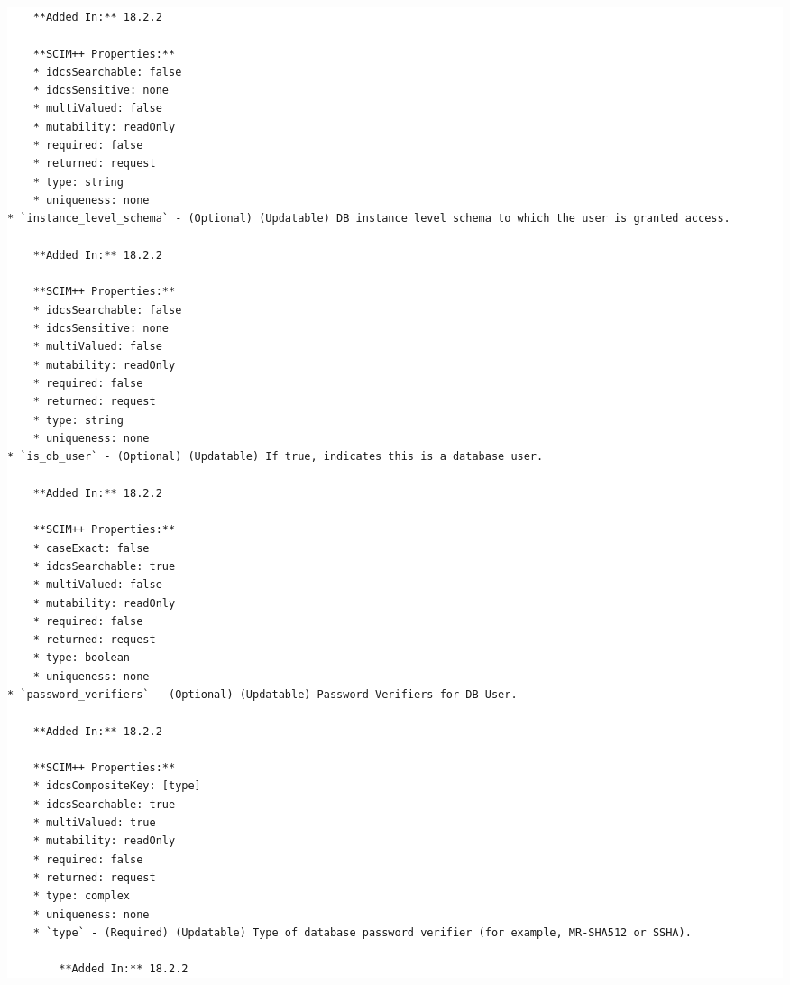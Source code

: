 		**Added In:** 18.2.2

		**SCIM++ Properties:**
		* idcsSearchable: false
		* idcsSensitive: none
		* multiValued: false
		* mutability: readOnly
		* required: false
		* returned: request
		* type: string
		* uniqueness: none
	* `instance_level_schema` - (Optional) (Updatable) DB instance level schema to which the user is granted access.

		**Added In:** 18.2.2

		**SCIM++ Properties:**
		* idcsSearchable: false
		* idcsSensitive: none
		* multiValued: false
		* mutability: readOnly
		* required: false
		* returned: request
		* type: string
		* uniqueness: none
	* `is_db_user` - (Optional) (Updatable) If true, indicates this is a database user.

		**Added In:** 18.2.2

		**SCIM++ Properties:**
		* caseExact: false
		* idcsSearchable: true
		* multiValued: false
		* mutability: readOnly
		* required: false
		* returned: request
		* type: boolean
		* uniqueness: none
	* `password_verifiers` - (Optional) (Updatable) Password Verifiers for DB User.

		**Added In:** 18.2.2

		**SCIM++ Properties:**
		* idcsCompositeKey: [type]
		* idcsSearchable: true
		* multiValued: true
		* mutability: readOnly
		* required: false
		* returned: request
		* type: complex
		* uniqueness: none
		* `type` - (Required) (Updatable) Type of database password verifier (for example, MR-SHA512 or SSHA).

			**Added In:** 18.2.2
